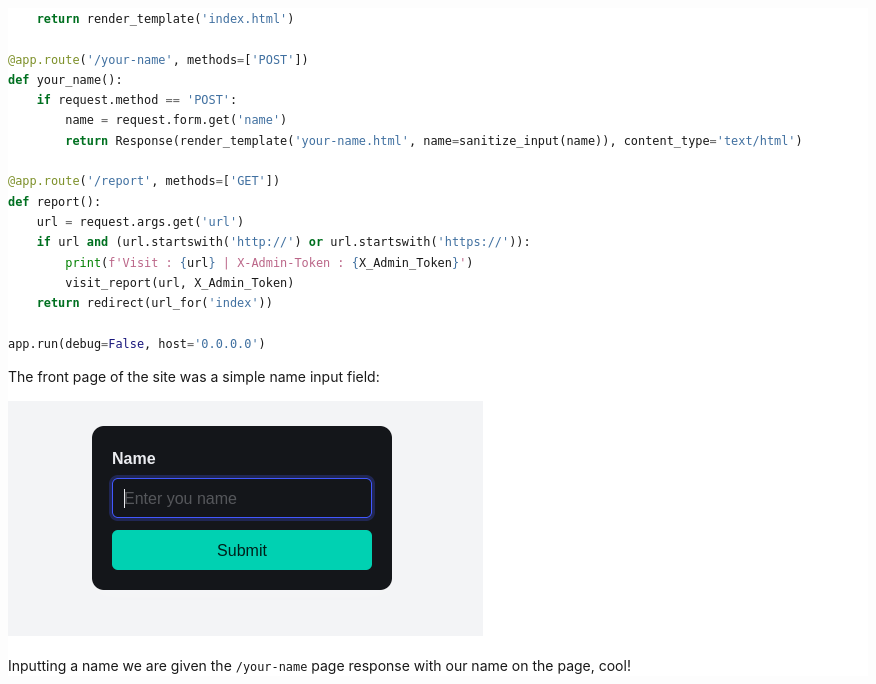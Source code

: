 ```python
    return render_template('index.html')

@app.route('/your-name', methods=['POST'])
def your_name():
    if request.method == 'POST':
        name = request.form.get('name')
        return Response(render_template('your-name.html', name=sanitize_input(name)), content_type='text/html')

@app.route('/report', methods=['GET'])
def report():
    url = request.args.get('url')
    if url and (url.startswith('http://') or url.startswith('https://')):
        print(f'Visit : {url} | X-Admin-Token : {X_Admin_Token}')
        visit_report(url, X_Admin_Token)
    return redirect(url_for('index'))

app.run(debug=False, host='0.0.0.0')
```

The front page of the site was a simple name input field:

![saymynamemain.png](images/25-pwnmequals/saymynamemain.png)

Inputting a name we are given the `/your-name` page response with our name on the page, cool!
